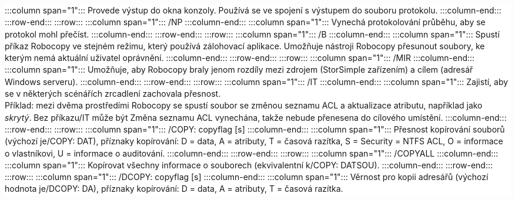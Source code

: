    :::column span="1":::
      Provede výstup do okna konzoly. Používá se ve spojení s výstupem do souboru protokolu.
   :::column-end:::
:::row-end:::
:::row:::
   :::column span="1":::
      /NP
   :::column-end:::
   :::column span="1":::
      Vynechá protokolování průběhu, aby se protokol mohl přečíst.
   :::column-end:::
:::row-end:::
:::row:::
   :::column span="1":::
      /B
   :::column-end:::
   :::column span="1":::
      Spustí příkaz Robocopy ve stejném režimu, který používá zálohovací aplikace. Umožňuje nástroji Robocopy přesunout soubory, ke kterým nemá aktuální uživatel oprávnění.
   :::column-end:::
:::row-end:::
:::row:::
   :::column span="1":::
      /MIR
   :::column-end:::
   :::column span="1":::
      Umožňuje, aby Robocopy braly jenom rozdíly mezi zdrojem (StorSimple zařízením) a cílem (adresář Windows serveru).
   :::column-end:::
:::row-end:::
:::row:::
   :::column span="1":::
      /IT
   :::column-end:::
   :::column span="1":::
      Zajistí, aby se v některých scénářích zrcadlení zachovala přesnost.</br>Příklad: mezi dvěma prostředími Robocopy se spustí soubor se změnou seznamu ACL a aktualizace atributu, například jako *skrytý*. Bez příkazu/IT může být Změna seznamu ACL vynechána, takže nebude přenesena do cílového umístění.
   :::column-end:::
:::row-end:::
:::row:::
   :::column span="1":::
      /COPY: copyflag [s]
   :::column-end:::
   :::column span="1":::
      Přesnost kopírování souborů (výchozí je/COPY: DAT), příznaky kopírování: D = data, A = atributy, T = časová razítka, S = Security = NTFS ACL, O = informace o vlastníkovi, U = informace o auditování.
   :::column-end:::
:::row-end:::
:::row:::
   :::column span="1":::
      /COPYALL
   :::column-end:::
   :::column span="1":::
      Kopírovat všechny informace o souborech (ekvivalentní k/COPY: DATSOU).
   :::column-end:::
:::row-end:::
:::row:::
   :::column span="1":::
      /DCOPY: copyflag [s]
   :::column-end:::
   :::column span="1":::
      Věrnost pro kopii adresářů (výchozí hodnota je/DCOPY: DA), příznaky kopírování: D = data, A = atributy, T = časová razítka.
